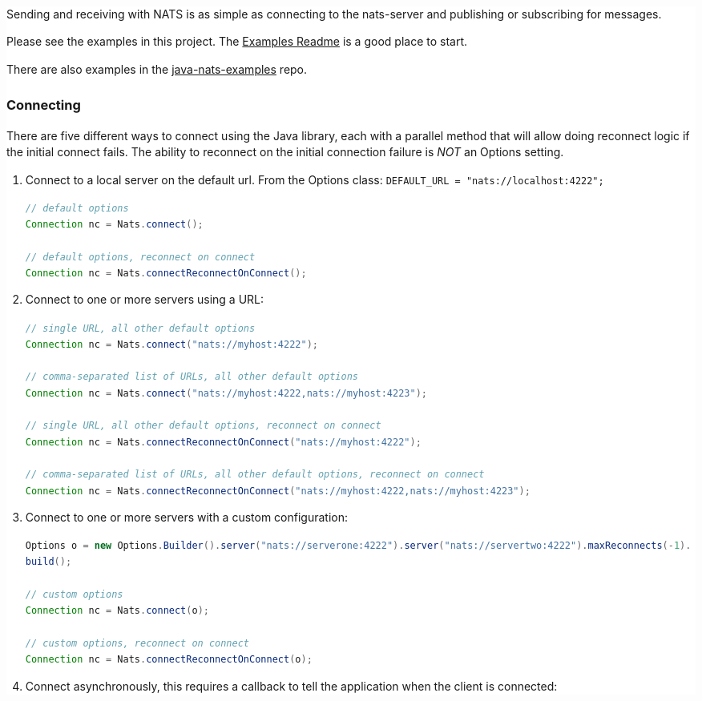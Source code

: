 Sending and receiving with NATS is as simple as connecting to the nats-server and publishing or subscribing for messages.

Please see the examples in this project. The [Examples Readme](src/examples/java/io/nats/examples/README.md) is a good place to start.

There are also examples in the [java-nats-examples](https://github.com/nats-io/java-nats-examples) repo. 

### Connecting

There are five different ways to connect using the Java library, 
each with a parallel method that will allow doing reconnect logic if the initial connect fails.
The ability to reconnect on  the initial connection failure is _NOT_ an Options setting.

1. Connect to a local server on the default url. From the Options class: `DEFAULT_URL = "nats://localhost:4222";`

    ```java
    // default options 
    Connection nc = Nats.connect();
   
    // default options, reconnect on connect 
    Connection nc = Nats.connectReconnectOnConnect();
    ```

1. Connect to one or more servers using a URL:

    ```java
    // single URL, all other default options
    Connection nc = Nats.connect("nats://myhost:4222");

    // comma-separated list of URLs, all other default options
    Connection nc = Nats.connect("nats://myhost:4222,nats://myhost:4223");

    // single URL, all other default options, reconnect on connect
    Connection nc = Nats.connectReconnectOnConnect("nats://myhost:4222");

    // comma-separated list of URLs, all other default options, reconnect on connect
    Connection nc = Nats.connectReconnectOnConnect("nats://myhost:4222,nats://myhost:4223");
    ```

1. Connect to one or more servers with a custom configuration:

    ```java
    Options o = new Options.Builder().server("nats://serverone:4222").server("nats://servertwo:4222").maxReconnects(-1).build();

    // custom options
    Connection nc = Nats.connect(o);

    // custom options, reconnect on connect
    Connection nc = Nats.connectReconnectOnConnect(o);
    ```

1. Connect asynchronously, this requires a callback to tell the application when the client is connected:
